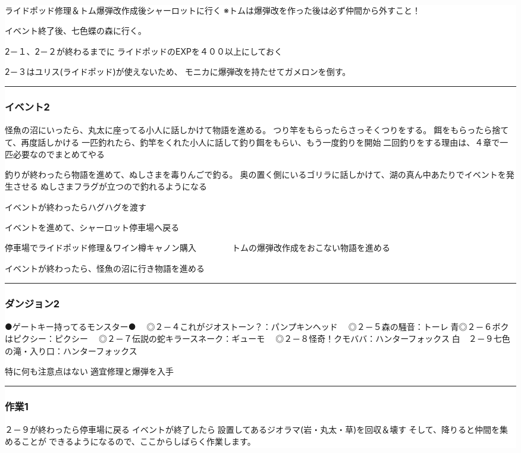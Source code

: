 ライドポッド修理＆トム爆弾改作成後シャーロットに行く
※トムは爆弾改を作った後は必ず仲間から外すこと！

イベント終了後、七色蝶の森に行く。

2－１、2－２が終わるまでに
ライドポッドのEXPを４００以上にしておく

2－３はユリス(ライドポッド)が使えないため、
モニカに爆弾改を持たせてガメロンを倒す。



---

### イベント2

怪魚の沼にいったら、丸太に座ってる小人に話しかけて物語を進める。
つり竿をもらったらさっそくつりをする。
餌をもらったら捨てて、再度話しかける
一匹釣れたら、釣竿をくれた小人に話して釣り餌をもらい、もう一度釣りを開始
二回釣りをする理由は、４章で一匹必要なのでまとめてやる

釣りが終わったら物語を進めて、ぬしさまを毒りんごで釣る。
奥の置く側にいるゴリラに話しかけて、湖の真ん中あたりでイベントを発生させる
ぬしさまフラグが立つので釣れるようになる

イベントが終わったらハグハグを渡す

イベントを進めて、シャーロット停車場へ戻る

停車場でライドポッド修理＆ワイン樽キャノン購入
　　　　トムの爆弾改作成をおこない物語を進める

イベントが終わったら、怪魚の沼に行き物語を進める



---

### ダンジョン2

●ゲートキー持ってるモンスター●
　◎２－４これがジオストーン？：パンプキンヘッド
　◎２－５森の騒音：トーレ
青◎２－６ボクはピクシー：ピクシー
　◎２－７伝説の蛇キラースネーク：ギューモ
　◎２－８怪奇！クモババ：ハンターフォックス
白　２－９七色の滝・入り口：ハンターフォックス

特に何も注意点はない 適宜修理と爆弾を入手



---

### 作業1

２－９が終わったら停車場に戻る
イベントが終了したら
設置してあるジオラマ(岩・丸太・草)を回収＆壊す
そして、降りると仲間を集めることが
できるようになるので、ここからしばらく作業します。
